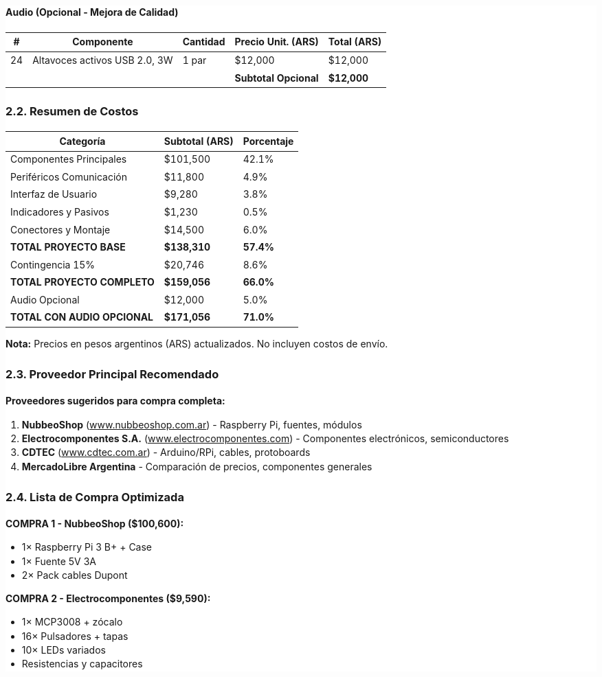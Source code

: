 #### Audio (Opcional - Mejora de Calidad)

| # | Componente | Cantidad | Precio Unit. (ARS) | Total (ARS) |
|---|-----------|----------|-------------------|-------------|
| 24 | Altavoces activos USB 2.0, 3W | 1 par | $12,000 | $12,000 |
| | | | **Subtotal Opcional** | **$12,000** |

### 2.2. Resumen de Costos

| Categoría | Subtotal (ARS) | Porcentaje |
|-----------|---------------|------------|
| Componentes Principales | $101,500 | 42.1% |
| Periféricos Comunicación | $11,800 | 4.9% |
| Interfaz de Usuario | $9,280 | 3.8% |
| Indicadores y Pasivos | $1,230 | 0.5% |
| Conectores y Montaje | $14,500 | 6.0% |
| **TOTAL PROYECTO BASE** | **$138,310** | **57.4%** |
| Contingencia 15% | $20,746 | 8.6% |
| **TOTAL PROYECTO COMPLETO** | **$159,056** | **66.0%** |
| Audio Opcional | $12,000 | 5.0% |
| **TOTAL CON AUDIO OPCIONAL** | **$171,056** | **71.0%** |

**Nota:** Precios en pesos argentinos (ARS) actualizados. No incluyen costos de envío.

### 2.3. Proveedor Principal Recomendado

**Proveedores sugeridos para compra completa:**

1. **NubbeoShop** (www.nubbeoshop.com.ar) - Raspberry Pi, fuentes, módulos
2. **Electrocomponentes S.A.** (www.electrocomponentes.com) - Componentes electrónicos, semiconductores
3. **CDTEC** (www.cdtec.com.ar) - Arduino/RPi, cables, protoboards
4. **MercadoLibre Argentina** - Comparación de precios, componentes generales

### 2.4. Lista de Compra Optimizada

**COMPRA 1 - NubbeoShop ($100,600):**
- 1× Raspberry Pi 3 B+ + Case
- 1× Fuente 5V 3A
- 2× Pack cables Dupont

**COMPRA 2 - Electrocomponentes ($9,590):**
- 1× MCP3008 + zócalo
- 16× Pulsadores + tapas
- 10× LEDs variados
- Resistencias y capacitores
